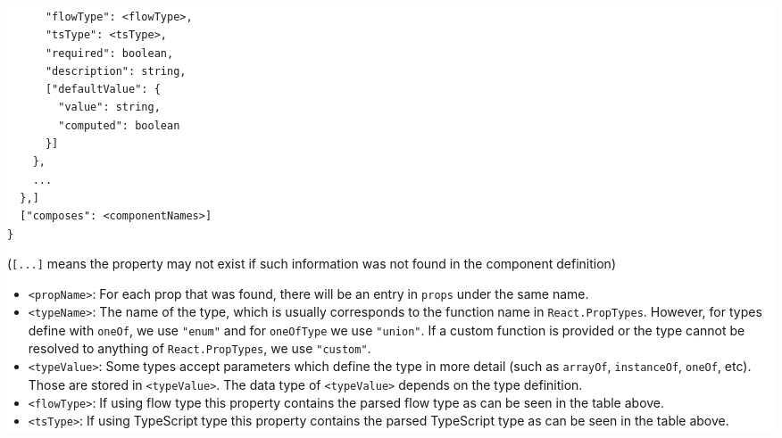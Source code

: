 ```
      "flowType": <flowType>,
      "tsType": <tsType>,
      "required": boolean,
      "description": string,
      ["defaultValue": {
        "value": string,
        "computed": boolean
      }]
    },
    ...
  },]
  ["composes": <componentNames>]
}
```

(`[...]` means the property may not exist if such information was not found in the component definition)

- `<propName>`: For each prop that was found, there will be an entry in `props` under the same name.
- `<typeName>`: The name of the type, which is usually corresponds to the function name in `React.PropTypes`. However, for types define with `oneOf`, we use `"enum"` and for `oneOfType` we use `"union"`. If a custom function is provided or the type cannot be resolved to anything of `React.PropTypes`, we use `"custom"`.
- `<typeValue>`: Some types accept parameters which define the type in more detail (such as `arrayOf`, `instanceOf`, `oneOf`, etc). Those are stored in `<typeValue>`. The data type of `<typeValue>` depends on the type definition.
- `<flowType>`: If using flow type this property contains the parsed flow type as can be seen in the table above.
- `<tsType>`: If using TypeScript type this property contains the parsed TypeScript type as can be seen in the table above.

[react]: http://facebook.github.io/react/
[flow]: http://flowtype.org/
[typescript]: http://typescriptlang.org/
[ast-types]: https://github.com/benjamn/ast-types
[@babel/parser]: https://github.com/babel/babel/tree/master/packages/babel-parser
[classes]: https://developer.mozilla.org/en-US/docs/Web/JavaScript/Reference/Classes
